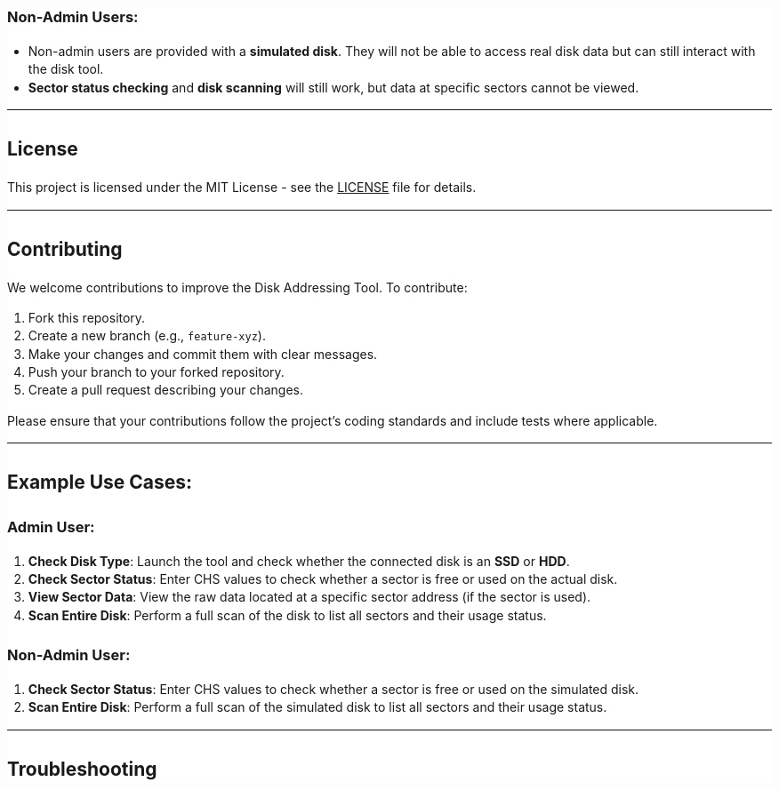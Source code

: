 ### Non-Admin Users:
- Non-admin users are provided with a **simulated disk**. They will not be able to access real disk data but can still interact with the disk tool.
- **Sector status checking** and **disk scanning** will still work, but data at specific sectors cannot be viewed.

---

## License

This project is licensed under the MIT License - see the [LICENSE](LICENSE) file for details.

---

## Contributing

We welcome contributions to improve the Disk Addressing Tool. To contribute:

1. Fork this repository.
2. Create a new branch (e.g., `feature-xyz`).
3. Make your changes and commit them with clear messages.
4. Push your branch to your forked repository.
5. Create a pull request describing your changes.

Please ensure that your contributions follow the project’s coding standards and include tests where applicable.

---

## Example Use Cases:

### Admin User:

1. **Check Disk Type**: Launch the tool and check whether the connected disk is an **SSD** or **HDD**.
2. **Check Sector Status**: Enter CHS values to check whether a sector is free or used on the actual disk.
3. **View Sector Data**: View the raw data located at a specific sector address (if the sector is used).
4. **Scan Entire Disk**: Perform a full scan of the disk to list all sectors and their usage status.

### Non-Admin User:

1. **Check Sector Status**: Enter CHS values to check whether a sector is free or used on the simulated disk.
2. **Scan Entire Disk**: Perform a full scan of the simulated disk to list all sectors and their usage status.

---

## Troubleshooting
